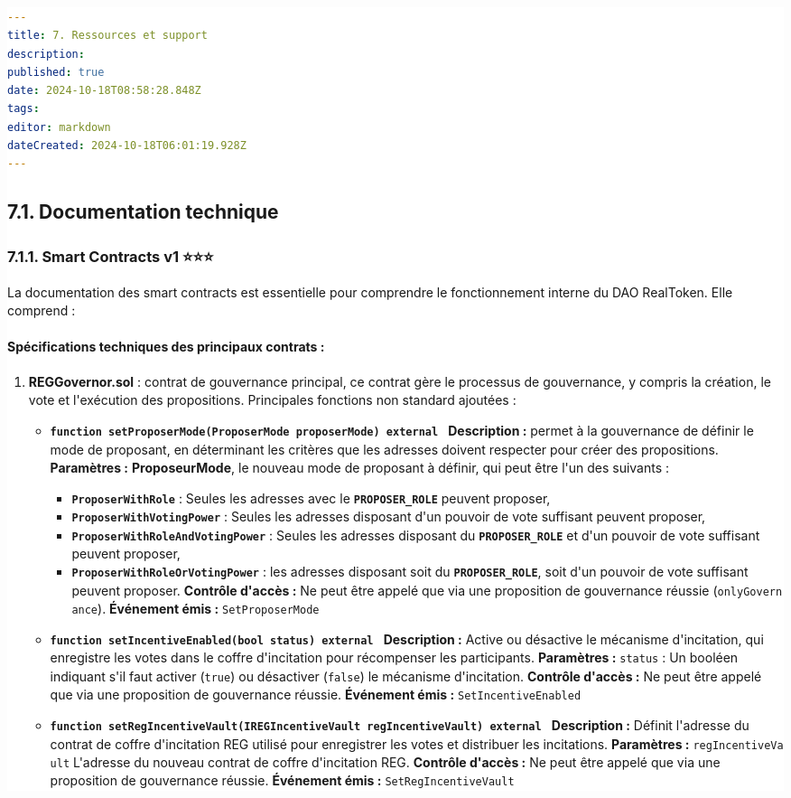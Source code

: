 ```yaml
---
title: 7. Ressources et support
description: 
published: true
date: 2024-10-18T08:58:28.848Z
tags: 
editor: markdown
dateCreated: 2024-10-18T06:01:19.928Z
---
```




## 7.1. Documentation technique

### 7.1.1. Smart Contracts v1 ⭐⭐⭐

La documentation des smart contracts est essentielle pour comprendre le fonctionnement interne du DAO RealToken. Elle comprend :

#### Spécifications techniques des principaux contrats :

1. **REGGovernor.sol** : contrat de gouvernance principal, ce contrat gère le processus de gouvernance, y compris la création, le vote et l'exécution des propositions.
	Principales fonctions non standard ajoutées :  

   - **`function setProposerMode(ProposerMode proposerMode) external `**
		**Description :** permet à la gouvernance de définir le mode de proposant, en déterminant les critères que les adresses doivent respecter pour créer des propositions.
		**Paramètres :** **ProposeurMode**,  le nouveau mode de proposant à définir, qui peut être l'un des suivants :
		- **`ProposerWithRole`** : Seules les adresses avec le **`PROPOSER_ROLE`** peuvent proposer,
		- **`ProposerWithVotingPower`** : Seules les adresses disposant d'un pouvoir de vote suffisant peuvent proposer,
		- **`ProposerWithRoleAndVotingPower`** : Seules les adresses disposant du **`PROPOSER_ROLE`** et d'un pouvoir de vote suffisant peuvent proposer,
		- **`ProposerWithRoleOrVotingPower`** : les adresses disposant soit du **`PROPOSER_ROLE`**, soit d'un pouvoir de vote suffisant peuvent proposer.
		**Contrôle d'accès :** Ne peut être appelé que via une proposition de gouvernance réussie (`onlyGovernance`).
		**Événement émis :** `SetProposerMode`
 
	- **`function setIncentiveEnabled(bool status) external `**
    	**Description :** Active ou désactive le mécanisme d'incitation, qui enregistre les votes dans le coffre d'incitation pour récompenser les participants.
			**Paramètres :** `status` : Un booléen indiquant s'il faut activer (`true`) ou désactiver (`false`) le mécanisme d'incitation.
			**Contrôle d'accès :** Ne peut être appelé que via une proposition de gouvernance réussie.
		**Événement émis :** `SetIncentiveEnabled`
    
	- **`function setRegIncentiveVault(IREGIncentiveVault regIncentiveVault) external `**
	**Description :** Définit l'adresse du contrat de coffre d'incitation REG utilisé pour enregistrer les votes et distribuer les incitations.
	**Paramètres :** `regIncentiveVault` L'adresse du nouveau contrat de coffre d'incitation REG.
	**Contrôle d'accès :** Ne peut être appelé que via une proposition de gouvernance réussie.
	**Événement émis :** `SetRegIncentiveVault`
